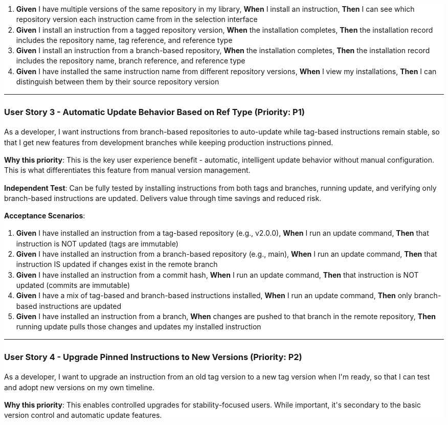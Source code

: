 1. **Given** I have multiple versions of the same repository in my library, **When** I install an instruction, **Then** I can see which repository version each instruction came from in the selection interface
2. **Given** I install an instruction from a tagged repository version, **When** the installation completes, **Then** the installation record includes the repository name, tag reference, and reference type
3. **Given** I install an instruction from a branch-based repository, **When** the installation completes, **Then** the installation record includes the repository name, branch reference, and reference type
4. **Given** I have installed the same instruction name from different repository versions, **When** I view my installations, **Then** I can distinguish between them by their source repository version

---

### User Story 3 - Automatic Update Behavior Based on Ref Type (Priority: P1)

As a developer, I want instructions from branch-based repositories to auto-update while tag-based instructions remain stable, so that I get new features from development branches while keeping production instructions pinned.

**Why this priority**: This is the key user experience benefit - automatic, intelligent update behavior without manual configuration. This is what differentiates this feature from manual version management.

**Independent Test**: Can be fully tested by installing instructions from both tags and branches, running update, and verifying only branch-based instructions are updated. Delivers value through time savings and reduced risk.

**Acceptance Scenarios**:

1. **Given** I have installed an instruction from a tag-based repository (e.g., v2.0.0), **When** I run an update command, **Then** that instruction is NOT updated (tags are immutable)
2. **Given** I have installed an instruction from a branch-based repository (e.g., main), **When** I run an update command, **Then** that instruction IS updated if changes exist in the remote branch
3. **Given** I have installed an instruction from a commit hash, **When** I run an update command, **Then** that instruction is NOT updated (commits are immutable)
4. **Given** I have a mix of tag-based and branch-based instructions installed, **When** I run an update command, **Then** only branch-based instructions are updated
5. **Given** I have installed an instruction from a branch, **When** changes are pushed to that branch in the remote repository, **Then** running update pulls those changes and updates my installed instruction

---

### User Story 4 - Upgrade Pinned Instructions to New Versions (Priority: P2)

As a developer, I want to upgrade an instruction from an old tag version to a new tag version when I'm ready, so that I can test and adopt new versions on my own timeline.

**Why this priority**: This enables controlled upgrades for stability-focused users. While important, it's secondary to the basic version control and automatic update features.
